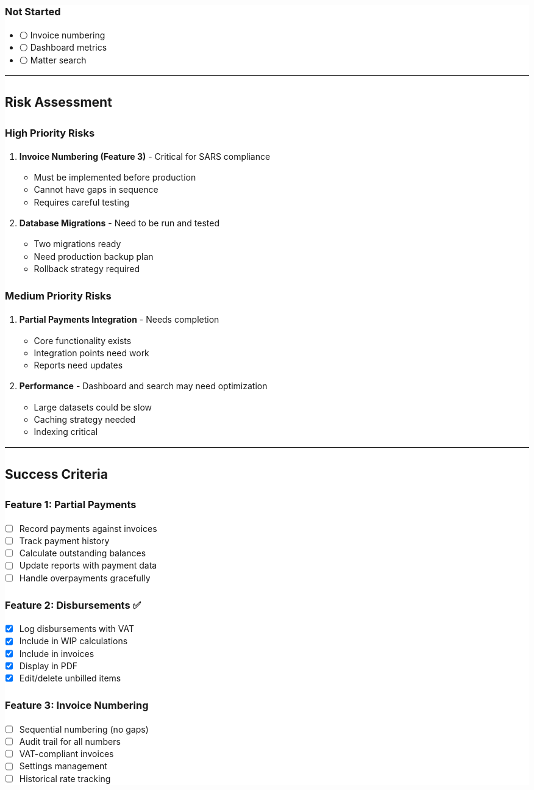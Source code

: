 ### Not Started
- ⚪ Invoice numbering
- ⚪ Dashboard metrics
- ⚪ Matter search

---

## Risk Assessment

### High Priority Risks
1. **Invoice Numbering (Feature 3)** - Critical for SARS compliance
   - Must be implemented before production
   - Cannot have gaps in sequence
   - Requires careful testing

2. **Database Migrations** - Need to be run and tested
   - Two migrations ready
   - Need production backup plan
   - Rollback strategy required

### Medium Priority Risks
1. **Partial Payments Integration** - Needs completion
   - Core functionality exists
   - Integration points need work
   - Reports need updates

2. **Performance** - Dashboard and search may need optimization
   - Large datasets could be slow
   - Caching strategy needed
   - Indexing critical

---

## Success Criteria

### Feature 1: Partial Payments
- [ ] Record payments against invoices
- [ ] Track payment history
- [ ] Calculate outstanding balances
- [ ] Update reports with payment data
- [ ] Handle overpayments gracefully

### Feature 2: Disbursements ✅
- [x] Log disbursements with VAT
- [x] Include in WIP calculations
- [x] Include in invoices
- [x] Display in PDF
- [x] Edit/delete unbilled items

### Feature 3: Invoice Numbering
- [ ] Sequential numbering (no gaps)
- [ ] Audit trail for all numbers
- [ ] VAT-compliant invoices
- [ ] Settings management
- [ ] Historical rate tracking
